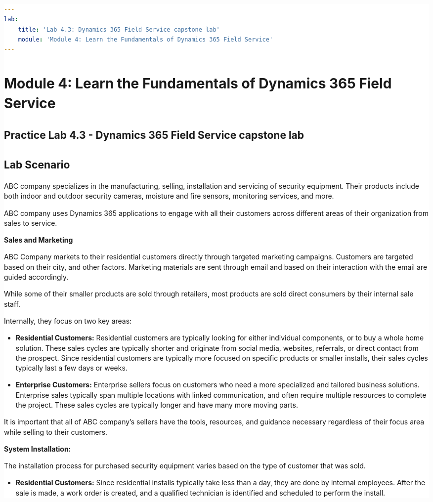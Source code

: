 ```yaml
---
lab:
    title: 'Lab 4.3: Dynamics 365 Field Service capstone lab'
    module: 'Module 4: Learn the Fundamentals of Dynamics 365 Field Service'
---
```


Module 4: Learn the Fundamentals of Dynamics 365 Field Service
========================

## Practice Lab 4.3 - Dynamics 365 Field Service capstone lab

## Lab Scenario

ABC company specializes in the manufacturing, selling, installation and servicing of security equipment. Their products include both indoor and outdoor security cameras, moisture and fire sensors, monitoring services, and more. 

ABC company uses Dynamics 365 applications to engage with all their customers across different areas of their organization from sales to service. 

**Sales and Marketing**

ABC Company markets to their residential customers directly through targeted marketing campaigns. Customers are targeted based on their city, and other factors. Marketing materials are sent through email and based on their interaction with the email are guided accordingly. 

While some of their smaller products are sold through retailers, most products are sold direct consumers by their internal sale staff.

Internally, they focus on two key areas: 

- **Residential Customers:** Residential customers are typically looking for either individual components, or to buy a whole home solution. These sales cycles are typically shorter and originate from social media, websites, referrals, or direct contact from the prospect. Since residential customers are typically more focused on specific products or smaller installs, their sales cycles typically last a few days or weeks. 

- **Enterprise Customers:** Enterprise sellers focus on customers who need a more specialized and tailored business solutions. Enterprise sales typically span multiple locations with linked communication, and often require multiple resources to complete the project. These sales cycles are typically longer and have many more moving parts. 

It is important that all of ABC company’s sellers have the tools, resources, and guidance necessary regardless of their focus area while selling to their customers. 

**System Installation:**

The installation process for purchased security equipment varies based on the type of customer that was sold. 

- **Residential Customers:** Since residential installs typically take less than a day, they are done by internal employees. After the sale is made, a work order is created, and a qualified technician is identified and scheduled to perform the install. 
